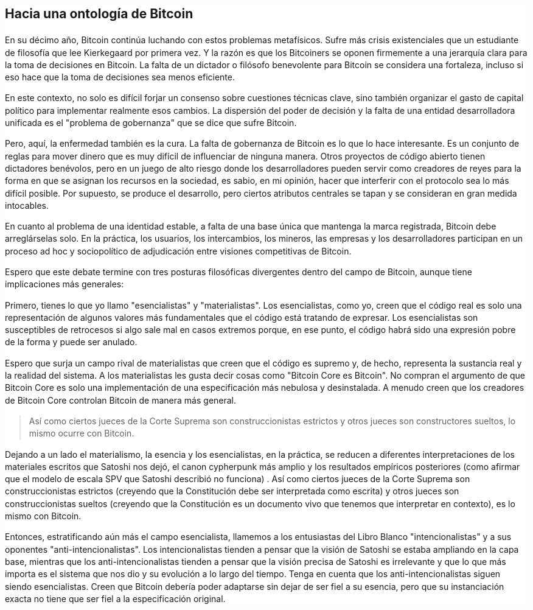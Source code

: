## Hacia una ontología de Bitcoin

En su décimo año, Bitcoin continúa luchando con estos problemas metafísicos. Sufre más crisis existenciales que un estudiante de filosofía que lee Kierkegaard por primera vez. Y la razón es que los Bitcoiners se oponen firmemente a una jerarquía clara para la toma de decisiones en Bitcoin. La falta de un dictador o filósofo benevolente para Bitcoin se considera una fortaleza, incluso si eso hace que la toma de decisiones sea menos eficiente.

En este contexto, no solo es difícil forjar un consenso sobre cuestiones técnicas clave, sino también organizar el gasto de capital político para implementar realmente esos cambios. La dispersión del poder de decisión y la falta de una entidad desarrolladora unificada es el "problema de gobernanza" que se dice que sufre Bitcoin.

Pero, aquí, la enfermedad también es la cura. La falta de gobernanza de Bitcoin es lo que lo hace interesante. Es un conjunto de reglas para mover dinero que es muy difícil de influenciar de ninguna manera. Otros proyectos de código abierto tienen dictadores benévolos, pero en un juego de alto riesgo donde los desarrolladores pueden servir como creadores de reyes para la forma en que se asignan los recursos en la sociedad, es sabio, en mi opinión, hacer que interferir con el protocolo sea lo más difícil posible. Por supuesto, se produce el desarrollo, pero ciertos atributos centrales se tapan y se consideran en gran medida intocables.

En cuanto al problema de una identidad estable, a falta de una base única que mantenga la marca registrada, Bitcoin debe arreglárselas solo. En la práctica, los usuarios, los intercambios, los mineros, las empresas y los desarrolladores participan en un proceso ad hoc y sociopolítico de adjudicación entre visiones competitivas de Bitcoin.

Espero que este debate termine con tres posturas filosóficas divergentes dentro del campo de Bitcoin, aunque tiene implicaciones más generales:

Primero, tienes lo que yo llamo "esencialistas" y "materialistas". Los esencialistas, como yo, creen que el código real es solo una representación de algunos valores más fundamentales que el código está tratando de expresar. Los esencialistas son susceptibles de retrocesos si algo sale mal en casos extremos porque, en ese punto, el código habrá sido una expresión pobre de la forma y puede ser anulado.

Espero que surja un campo rival de materialistas que creen que el código es supremo y, de hecho, representa la sustancia real y la realidad del sistema. A los materialistas les gusta decir cosas como "Bitcoin Core es Bitcoin". No compran el argumento de que Bitcoin Core es solo una implementación de una especificación más nebulosa y desinstalada. A menudo creen que los creadores de Bitcoin Core controlan Bitcoin de manera más general.

> Así como ciertos jueces de la Corte Suprema son construccionistas estrictos y otros jueces son constructores sueltos, lo mismo ocurre con Bitcoin.

Dejando a un lado el materialismo, la esencia y los esencialistas, en la práctica, se reducen a diferentes interpretaciones de los materiales escritos que Satoshi nos dejó, el canon cypherpunk más amplio y los resultados empíricos posteriores (como afirmar que el modelo de escala SPV que Satoshi describió no funciona) . Así como ciertos jueces de la Corte Suprema son construccionistas estrictos (creyendo que la Constitución debe ser interpretada como escrita) y otros jueces son construccionistas sueltos (creyendo que la Constitución es un documento vivo que tenemos que interpretar en contexto), es lo mismo con Bitcoin.

Entonces, estratificando aún más el campo esencialista, llamemos a los entusiastas del Libro Blanco "intencionalistas" y a sus oponentes "anti-intencionalistas". Los intencionalistas tienden a pensar que la visión de Satoshi se estaba ampliando en la capa base, mientras que los anti-intencionalistas tienden a pensar que la visión precisa de Satoshi es irrelevante y que lo que más importa es el sistema que nos dio y su evolución a lo largo del tiempo. Tenga en cuenta que los anti-intencionalistas siguen siendo esencialistas. Creen que Bitcoin debería poder adaptarse sin dejar de ser fiel a su esencia, pero que su instanciación exacta no tiene que ser fiel a la especificación original.
